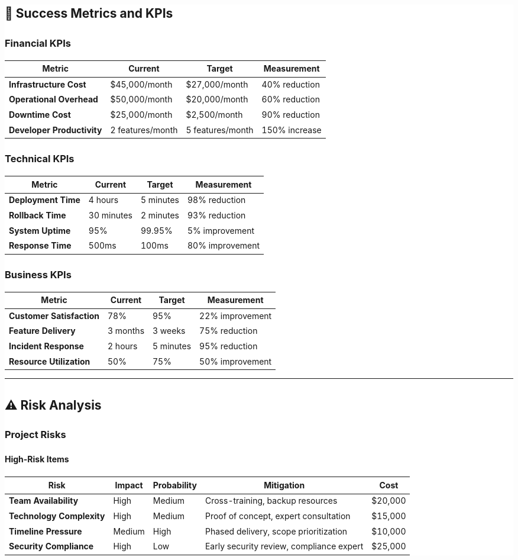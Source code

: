 ## **🎯 Success Metrics and KPIs**

### **Financial KPIs**
| Metric | Current | Target | Measurement |
|--------|---------|--------|-------------|
| **Infrastructure Cost** | $45,000/month | $27,000/month | 40% reduction |
| **Operational Overhead** | $50,000/month | $20,000/month | 60% reduction |
| **Downtime Cost** | $25,000/month | $2,500/month | 90% reduction |
| **Developer Productivity** | 2 features/month | 5 features/month | 150% increase |

### **Technical KPIs**
| Metric | Current | Target | Measurement |
|--------|---------|--------|-------------|
| **Deployment Time** | 4 hours | 5 minutes | 98% reduction |
| **Rollback Time** | 30 minutes | 2 minutes | 93% reduction |
| **System Uptime** | 95% | 99.95% | 5% improvement |
| **Response Time** | 500ms | 100ms | 80% improvement |

### **Business KPIs**
| Metric | Current | Target | Measurement |
|--------|---------|--------|-------------|
| **Customer Satisfaction** | 78% | 95% | 22% improvement |
| **Feature Delivery** | 3 months | 3 weeks | 75% reduction |
| **Incident Response** | 2 hours | 5 minutes | 95% reduction |
| **Resource Utilization** | 50% | 75% | 50% improvement |

---

## **⚠️ Risk Analysis**

### **Project Risks**

#### **High-Risk Items**
| Risk | Impact | Probability | Mitigation | Cost |
|------|--------|-------------|------------|------|
| **Team Availability** | High | Medium | Cross-training, backup resources | $20,000 |
| **Technology Complexity** | High | Medium | Proof of concept, expert consultation | $15,000 |
| **Timeline Pressure** | Medium | High | Phased delivery, scope prioritization | $10,000 |
| **Security Compliance** | High | Low | Early security review, compliance expert | $25,000 |
